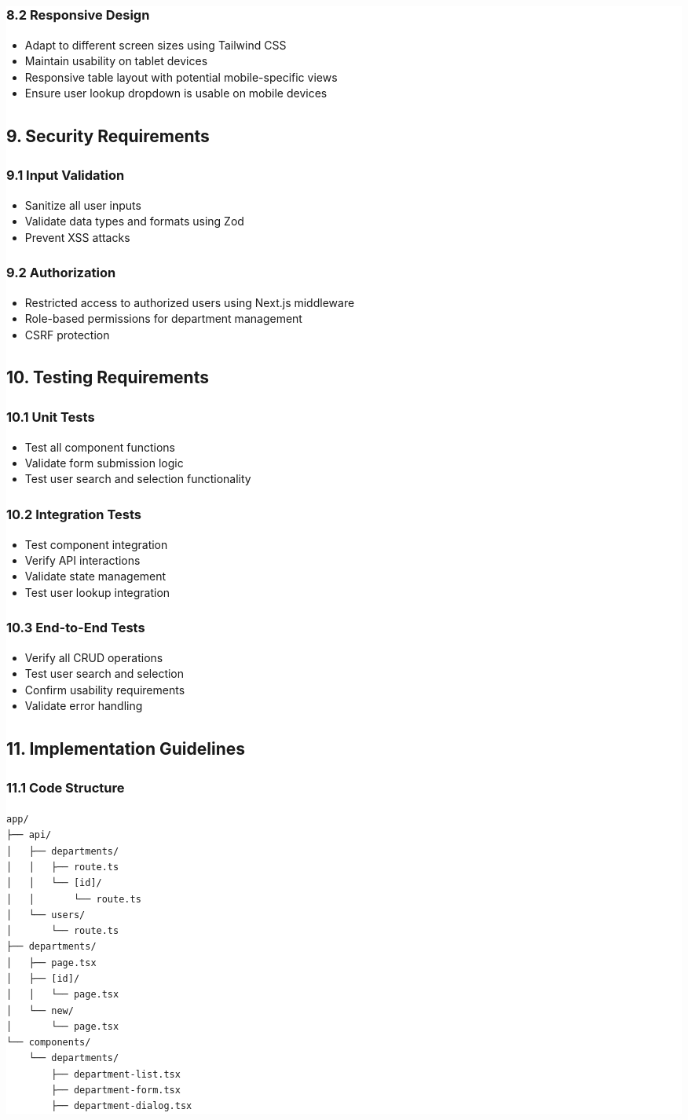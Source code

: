 ### 8.2 Responsive Design
- Adapt to different screen sizes using Tailwind CSS
- Maintain usability on tablet devices
- Responsive table layout with potential mobile-specific views
- Ensure user lookup dropdown is usable on mobile devices

## 9. Security Requirements

### 9.1 Input Validation
- Sanitize all user inputs
- Validate data types and formats using Zod
- Prevent XSS attacks

### 9.2 Authorization
- Restricted access to authorized users using Next.js middleware
- Role-based permissions for department management
- CSRF protection

## 10. Testing Requirements

### 10.1 Unit Tests
- Test all component functions
- Validate form submission logic
- Test user search and selection functionality

### 10.2 Integration Tests
- Test component integration
- Verify API interactions
- Validate state management
- Test user lookup integration

### 10.3 End-to-End Tests
- Verify all CRUD operations
- Test user search and selection
- Confirm usability requirements
- Validate error handling

## 11. Implementation Guidelines

### 11.1 Code Structure
```
app/
├── api/
│   ├── departments/
│   │   ├── route.ts
│   │   └── [id]/
│   │       └── route.ts
│   └── users/
│       └── route.ts
├── departments/
│   ├── page.tsx
│   ├── [id]/
│   │   └── page.tsx
│   └── new/
│       └── page.tsx
└── components/
    └── departments/
        ├── department-list.tsx
        ├── department-form.tsx
        ├── department-dialog.tsx
```
